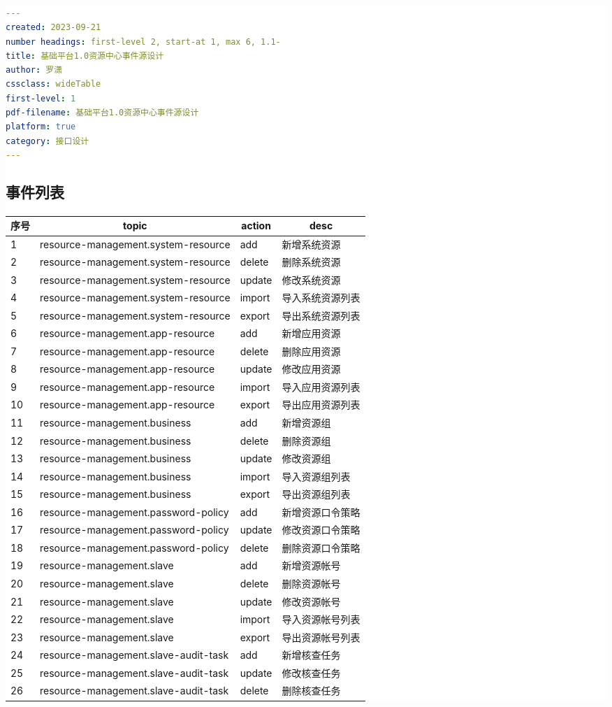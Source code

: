 ```yaml
---
created: 2023-09-21
number headings: first-level 2, start-at 1, max 6, 1.1-
title: 基础平台1.0资源中心事件源设计
author: 罗潇
cssclass: wideTable
first-level: 1
pdf-filename: 基础平台1.0资源中心事件源设计
platform: true
category: 接口设计
---
```



## 事件列表

| 序号 | topic | action | desc     |
| ----- | ------ | -------- | -------- |
| 1 | resource-management.system-resource | add   | 新增系统资源 |
| 2 | resource-management.system-resource | delete | 删除系统资源 |
| 3 | resource-management.system-resource | update | 修改系统资源 |
| 4 | resource-management.system-resource | import |导入系统资源列表 |
| 5 | resource-management.system-resource | export |导出系统资源列表 |
| 6 | resource-management.app-resource | add | 新增应用资源 |
| 7 | resource-management.app-resource | delete | 删除应用资源 |
| 8 | resource-management.app-resource | update | 修改应用资源 |
| 9 | resource-management.app-resource | import |导入应用资源列表 |
| 10 | resource-management.app-resource | export |导出应用资源列表 |
| 11 | resource-management.business | add | 新增资源组 |
| 12 | resource-management.business | delete | 删除资源组 |
| 13 | resource-management.business | update | 修改资源组 |
| 14 | resource-management.business | import |导入资源组列表 |
| 15 | resource-management.business | export |导出资源组列表 |
| 16 | resource-management.password-policy | add | 新增资源口令策略 |
| 17 | resource-management.password-policy | update | 修改资源口令策略 |
| 18 | resource-management.password-policy | delete | 删除资源口令策略 |
| 19 | resource-management.slave | add | 新增资源帐号 |
| 20 | resource-management.slave | delete | 删除资源帐号 |
| 21 | resource-management.slave | update | 修改资源帐号 |
| 22 | resource-management.slave | import |导入资源帐号列表 |
| 23 | resource-management.slave | export |导出资源帐号列表 |
| 24 | resource-management.slave-audit-task | add |新增核查任务 |
| 25 | resource-management.slave-audit-task | update |修改核查任务 |
| 26 | resource-management.slave-audit-task | delete |删除核查任务 |